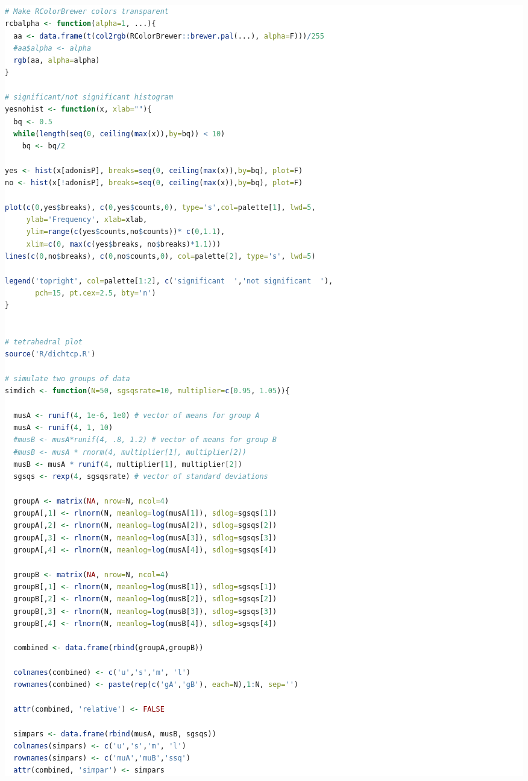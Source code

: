 ``` r
# Make RColorBrewer colors transparent
rcbalpha <- function(alpha=1, ...){
  aa <- data.frame(t(col2rgb(RColorBrewer::brewer.pal(...), alpha=F)))/255
  #aa$alpha <- alpha
  rgb(aa, alpha=alpha)
}

# significant/not significant histogram 
yesnohist <- function(x, xlab=""){
  bq <- 0.5  
  while(length(seq(0, ceiling(max(x)),by=bq)) < 10) 
    bq <- bq/2

yes <- hist(x[adonisP], breaks=seq(0, ceiling(max(x)),by=bq), plot=F)
no <- hist(x[!adonisP], breaks=seq(0, ceiling(max(x)),by=bq), plot=F)

plot(c(0,yes$breaks), c(0,yes$counts,0), type='s',col=palette[1], lwd=5,
     ylab='Frequency', xlab=xlab,
     ylim=range(c(yes$counts,no$counts))* c(0,1.1),
     xlim=c(0, max(c(yes$breaks, no$breaks)*1.1)))
lines(c(0,no$breaks), c(0,no$counts,0), col=palette[2], type='s', lwd=5)

legend('topright', col=palette[1:2], c('significant  ','not significant  '), 
       pch=15, pt.cex=2.5, bty='n')
}


# tetrahedral plot
source('R/dichtcp.R')

# simulate two groups of data
simdich <- function(N=50, sgsqsrate=10, multiplier=c(0.95, 1.05)){

  musA <- runif(4, 1e-6, 1e0) # vector of means for group A
  musA <- runif(4, 1, 10)
  #musB <- musA*runif(4, .8, 1.2) # vector of means for group B
  #musB <- musA * rnorm(4, multiplier[1], multiplier[2])
  musB <- musA * runif(4, multiplier[1], multiplier[2])
  sgsqs <- rexp(4, sgsqsrate) # vector of standard deviations
  
  groupA <- matrix(NA, nrow=N, ncol=4)
  groupA[,1] <- rlnorm(N, meanlog=log(musA[1]), sdlog=sgsqs[1])
  groupA[,2] <- rlnorm(N, meanlog=log(musA[2]), sdlog=sgsqs[2])
  groupA[,3] <- rlnorm(N, meanlog=log(musA[3]), sdlog=sgsqs[3])
  groupA[,4] <- rlnorm(N, meanlog=log(musA[4]), sdlog=sgsqs[4])
  
  groupB <- matrix(NA, nrow=N, ncol=4)
  groupB[,1] <- rlnorm(N, meanlog=log(musB[1]), sdlog=sgsqs[1])
  groupB[,2] <- rlnorm(N, meanlog=log(musB[2]), sdlog=sgsqs[2])
  groupB[,3] <- rlnorm(N, meanlog=log(musB[3]), sdlog=sgsqs[3])
  groupB[,4] <- rlnorm(N, meanlog=log(musB[4]), sdlog=sgsqs[4])
  
  combined <- data.frame(rbind(groupA,groupB))
  
  colnames(combined) <- c('u','s','m', 'l')
  rownames(combined) <- paste(rep(c('gA','gB'), each=N),1:N, sep='')
  
  attr(combined, 'relative') <- FALSE
  
  simpars <- data.frame(rbind(musA, musB, sgsqs))
  colnames(simpars) <- c('u','s','m', 'l')
  rownames(simpars) <- c('muA','muB','ssq')
  attr(combined, 'simpar') <- simpars
```